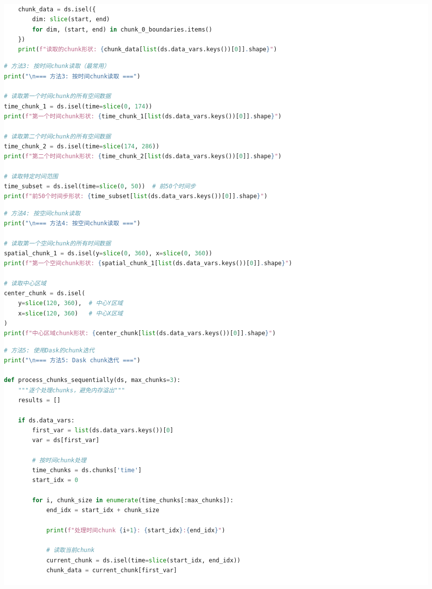 ```python
    chunk_data = ds.isel({
        dim: slice(start, end) 
        for dim, (start, end) in chunk_0_boundaries.items()
    })
    print(f"读取的chunk形状: {chunk_data[list(ds.data_vars.keys())[0]].shape}")
```

```python
# 方法3: 按时间chunk读取（最常用）
print("\n=== 方法3: 按时间chunk读取 ===")

# 读取第一个时间chunk的所有空间数据
time_chunk_1 = ds.isel(time=slice(0, 174))
print(f"第一个时间chunk形状: {time_chunk_1[list(ds.data_vars.keys())[0]].shape}")

# 读取第二个时间chunk的所有空间数据  
time_chunk_2 = ds.isel(time=slice(174, 286))
print(f"第二个时间chunk形状: {time_chunk_2[list(ds.data_vars.keys())[0]].shape}")

# 读取特定时间范围
time_subset = ds.isel(time=slice(0, 50))  # 前50个时间步
print(f"前50个时间步形状: {time_subset[list(ds.data_vars.keys())[0]].shape}")
```

```python
# 方法4: 按空间chunk读取
print("\n=== 方法4: 按空间chunk读取 ===")

# 读取第一个空间chunk的所有时间数据
spatial_chunk_1 = ds.isel(y=slice(0, 360), x=slice(0, 360))
print(f"第一个空间chunk形状: {spatial_chunk_1[list(ds.data_vars.keys())[0]].shape}")

# 读取中心区域
center_chunk = ds.isel(
    y=slice(120, 360),  # 中心Y区域
    x=slice(120, 360)   # 中心X区域
)
print(f"中心区域chunk形状: {center_chunk[list(ds.data_vars.keys())[0]].shape}")
```

```python
# 方法5: 使用Dask的chunk迭代
print("\n=== 方法5: Dask chunk迭代 ===")

def process_chunks_sequentially(ds, max_chunks=3):
    """逐个处理chunks，避免内存溢出"""
    results = []
    
    if ds.data_vars:
        first_var = list(ds.data_vars.keys())[0]
        var = ds[first_var]
        
        # 按时间chunk处理
        time_chunks = ds.chunks['time']
        start_idx = 0
        
        for i, chunk_size in enumerate(time_chunks[:max_chunks]):
            end_idx = start_idx + chunk_size
            
            print(f"处理时间chunk {i+1}: {start_idx}:{end_idx}")
            
            # 读取当前chunk
            current_chunk = ds.isel(time=slice(start_idx, end_idx))
            chunk_data = current_chunk[first_var]
            
```